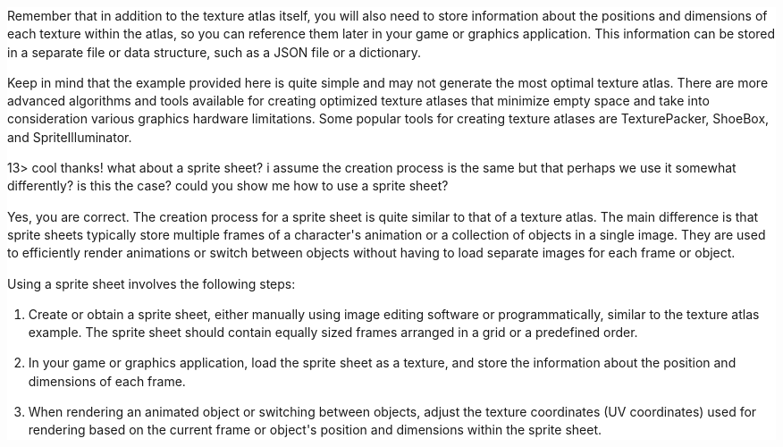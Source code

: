 Remember that in addition to the texture atlas
itself, you will also need to store information
about the positions and dimensions of each texture
within the atlas, so you can reference them later
in your game or graphics application. This
information can be stored in a separate file or
data structure, such as a JSON file or
a dictionary.

Keep in mind that the example provided here is
quite simple and may not generate the most optimal
texture atlas. There are more advanced algorithms
and tools available for creating optimized texture
atlases that minimize empty space and take into
consideration various graphics hardware
limitations. Some popular tools for creating
texture atlases are TexturePacker, ShoeBox, and
SpriteIlluminator.

13> cool thanks! what about a sprite sheet?
i assume the creation process is the same but that
perhaps we use it somewhat differently? is this
the case? could you show me how to use a sprite
sheet?

Yes, you are correct. The creation process for
a sprite sheet is quite similar to that of
a texture atlas. The main difference is that
sprite sheets typically store multiple frames of
a character's animation or a collection of objects
in a single image. They are used to efficiently
render animations or switch between objects
without having to load separate images for each
frame or object.

Using a sprite sheet involves the following steps:

1. Create or obtain a sprite sheet, either
   manually using image editing software or
   programmatically, similar to the texture atlas
   example. The sprite sheet should contain
   equally sized frames arranged in a grid or
   a predefined order.

2. In your game or graphics application, load the
   sprite sheet as a texture, and store the
   information about the position and dimensions
   of each frame.

3. When rendering an animated object or switching
   between objects, adjust the texture coordinates
   (UV coordinates) used for rendering based on
   the current frame or object's position and
   dimensions within the sprite sheet.
